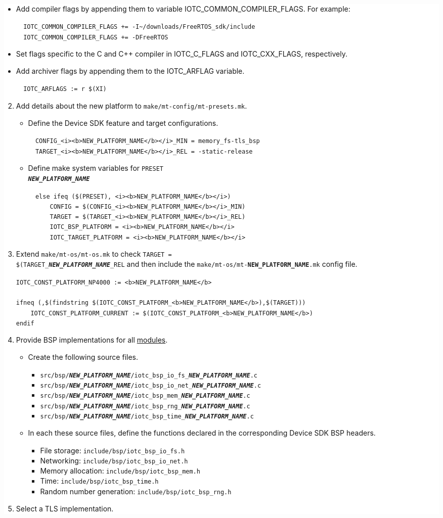    - Add compiler flags by appending them to variable IOTC_COMMON_COMPILER_FLAGS. For example:

           IOTC_COMMON_COMPILER_FLAGS += -I~/downloads/FreeRTOS_sdk/include
           IOTC_COMMON_COMPILER_FLAGS += -DFreeRTOS

   - Set flags specific to the C and C++ compiler in IOTC_C_FLAGS and IOTC_CXX_FLAGS, respectively.

   - Add archiver flags by appending them to the IOTC_ARFLAG variable.

           IOTC_ARFLAGS := r $(XI)

2. Add details about the new platform to `make/mt-config/mt-presets.mk`.

   - Define the Device SDK feature and target configurations.

           CONFIG_<i><b>NEW_PLATFORM_NAME</b></i>_MIN = memory_fs-tls_bsp
           TARGET_<i><b>NEW_PLATFORM_NAME</b></i>_REL = -static-release

   - Define make system variables for <code>PRESET <i><b>NEW_PLATFORM_NAME</b></i></code>

           else ifeq ($(PRESET), <i><b>NEW_PLATFORM_NAME</b></i>)
               CONFIG = $(CONFIG_<i><b>NEW_PLATFORM_NAME</b></i>_MIN)
               TARGET = $(TARGET_<i><b>NEW_PLATFORM_NAME</b></i>_REL)
               IOTC_BSP_PLATFORM = <i><b>NEW_PLATFORM_NAME</b></i>
               IOTC_TARGET_PLATFORM = <i><b>NEW_PLATFORM_NAME</b></i>

3. Extend `make/mt-os/mt-os.mk` to check <code>TARGET = $(TARGET_<i><b>NEW_PLATFORM_NAME</b></i>_REL</code> and then include the <code>make/mt-os/mt-<b>NEW_PLATFORM_NAME</b>.mk</code> config file.

       IOTC_CONST_PLATFORM_NP4000 := <b>NEW_PLATFORM_NAME</b>

       ifneq (,$(findstring $(IOTC_CONST_PLATFORM_<b>NEW_PLATFORM_NAME</b>),$(TARGET)))
           IOTC_CONST_PLATFORM_CURRENT := $(IOTC_CONST_PLATFORM_<b>NEW_PLATFORM_NAME</b>)
       endif

4. Provide BSP implementations for all [modules](#BSP_modules).

    - Create the following source files.
        - <code>src/bsp/<i><b>NEW_PLATFORM_NAME</b></i>/iotc_bsp_io_fs_<i><b>NEW_PLATFORM_NAME</b></i>.c</code>
        - <code>src/bsp/<i><b>NEW_PLATFORM_NAME</b></i>/iotc_bsp_io_net_<i><b>NEW_PLATFORM_NAME</b></i>.c</code>
        - <code>src/bsp/<i><b>NEW_PLATFORM_NAME</b></i>/iotc_bsp_mem_<i><b>NEW_PLATFORM_NAME</b></i>.c</code>
        - <code>src/bsp/<i><b>NEW_PLATFORM_NAME</b></i>/iotc_bsp_rng_<i><b>NEW_PLATFORM_NAME</b></i>.c</code>
        - <code>src/bsp/<i><b>NEW_PLATFORM_NAME</b></i>/iotc_bsp_time_<i><b>NEW_PLATFORM_NAME</b></i>.c</code>
  
   - In each these source files, define the functions declared in the corresponding Device SDK BSP headers.
       - File storage: `include/bsp/iotc_bsp_io_fs.h`
       - Networking: `include/bsp/iotc_bsp_io_net.h`
       - Memory allocation: `include/bsp/iotc_bsp_mem.h`
       - Time: `include/bsp/iotc_bsp_time.h`
       - Random number generation: `include/bsp/iotc_bsp_rng.h`

5. Select a TLS implementation.
